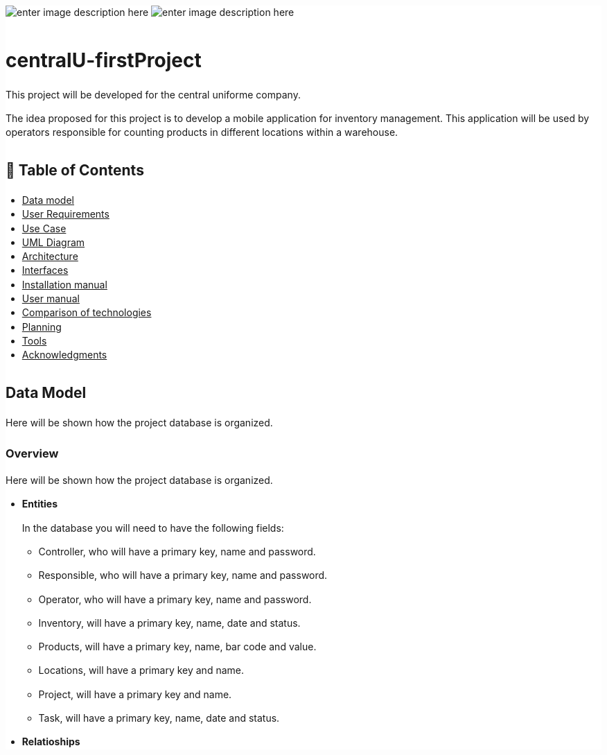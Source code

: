 ![enter image description here](https://img.shields.io/badge/Author-Nestorbd-yellow)
![enter image description here](https://img.shields.io/badge/Author-GonzaloSS-purple)

# centralU-firstProject

This project will be developed for the central uniforme company.

The idea proposed for this project is to develop a mobile application for inventory management. This application will be used by operators responsible for counting products in different locations within a warehouse.

## 🚩 Table of Contents

* [Data model](#Data-Model)
* [User Requirements](#User-Requirements)
* [Use Case](#Use-Case)
* [UML Diagram](#UML-Diagram)
* [Architecture](#Architecture)
* [Interfaces](#Interfaces)
* [Installation manual](#Installation-manual)
* [User manual](#User-manual)
* [Comparison of technologies](#Comparison-of-technologies)
* [Planning](#Planing)
* [Tools](#-Tools)
* [Acknowledgments](#-Acknowledgments)

## Data Model
Here will be shown how the project database is organized.

### Overview
Here will be shown how the project database is organized.

* **Entities**

   In the database you will need to have the following fields:
 
   - Controller, who will have a primary key, name and password.

   - Responsible, who will have a primary key, name and password.

   - Operator, who will have a primary key, name and password.

   - Inventory, will have a primary key, name, date and status.

   - Products, will have a primary key, name, bar code and value.
   
   - Locations, will have a primary key and name.

   - Project, will have a primary key and name.

   - Task, will have a primary key, name, date and status. 
   

 * **Relatioships**
